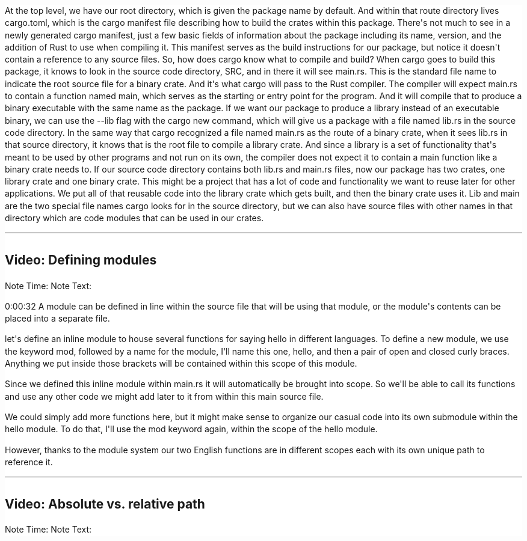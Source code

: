 At the top level, we have our root directory, which is given the package name by default. And within that route directory lives cargo.toml, which is the cargo manifest file describing how to build the crates within this package. There's not much to see in a newly generated cargo manifest, just a few basic fields of information about the package including its name, version, and the addition of Rust to use when compiling it. This manifest serves as the build instructions for our package, but notice it doesn't contain a reference to any source files. So, how does cargo know what to compile and build? When cargo goes to build this package, it knows to look in the source code directory, SRC, and in there it will see main.rs. This is the standard file name to indicate the root source file for a binary crate. And it's what cargo will pass to the Rust compiler. The compiler will expect main.rs to contain a function named main, which serves as the starting or entry point for the program. And it will compile that to produce a binary executable with the same name as the package. If we want our package to produce a library instead of an executable binary, we can use the --lib flag with the cargo new command, which will give us a package with a file named lib.rs in the source code directory. In the same way that cargo recognized a file named main.rs as the route of a binary crate, when it sees lib.rs in that source directory, it knows that is the root file to compile a library crate. And since a library is a set of functionality that's meant to be used by other programs and not run on its own, the compiler does not expect it to contain a main function like a binary crate needs to. If our source code directory contains both lib.rs and main.rs files, now our package has two crates, one library crate and one binary crate. This might be a project that has a lot of code and functionality we want to reuse later for other applications. We put all of that reusable code into the library crate which gets built, and then the binary crate uses it. Lib and main are the two special file names cargo looks for in the source directory, but we can also have source files with other names in that directory which are code modules that can be used in our crates. 


-----------------------------------------------
Video: Defining modules
-----------------------------------------------
Note Time:         Note Text:                     

0:00:32            A module can be defined in line within the source file that will be using that module, or the module's contents can be placed into a separate file.

 let's define an inline module to house several functions for saying hello in different languages. To define a new module, we use the keyword mod, followed by a name for the module, I'll name this one, hello, and then a pair of open and closed curly braces. Anything we put inside those brackets will be contained within this scope of this module.

Since we defined this inline module within main.rs it will automatically be brought into scope. So we'll be able to call its functions and use any other code we might add later to it from within this main source file. 

We could simply add more functions here, but it might make sense to organize our casual code into its own submodule within the hello module. To do that, I'll use the mod keyword again, within the scope of the hello module. 

However, thanks to the module system our two English functions are in different scopes each with its own unique path to reference it.

 


-----------------------------------------------
Video: Absolute vs. relative path
-----------------------------------------------
Note Time:         Note Text:                     
